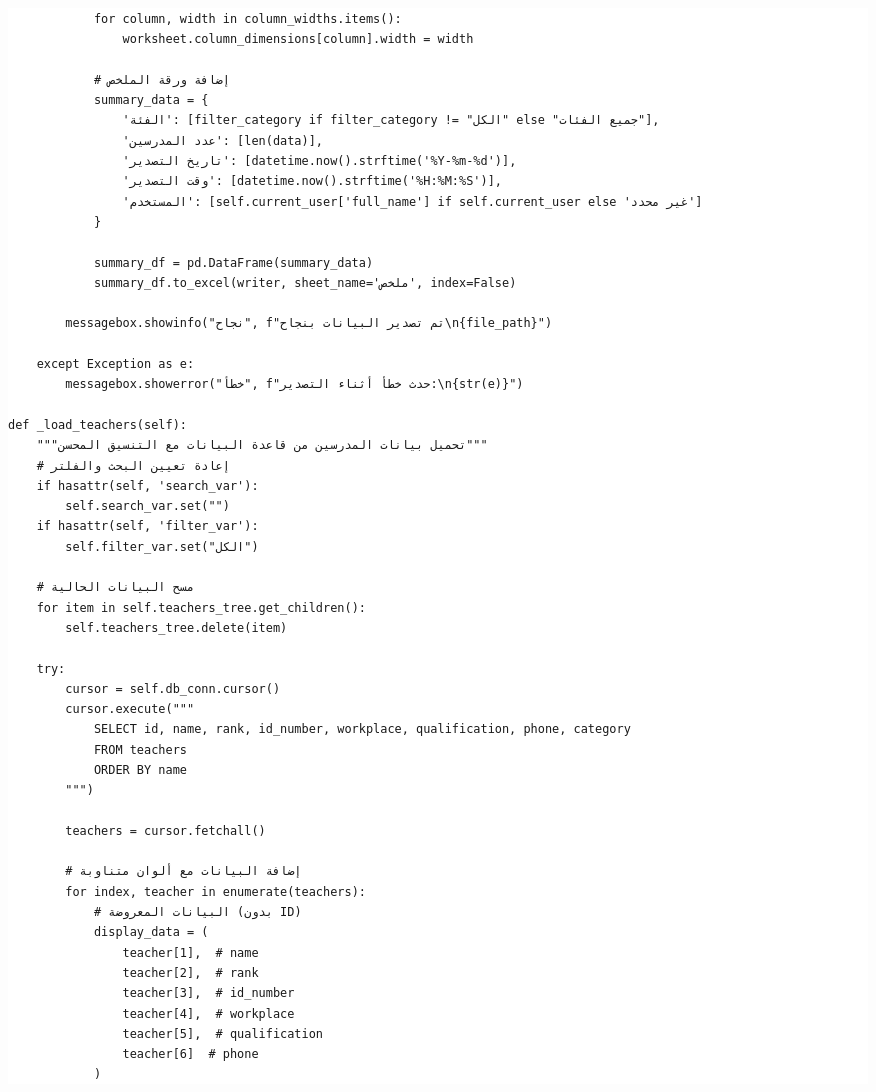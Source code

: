                 for column, width in column_widths.items():
                    worksheet.column_dimensions[column].width = width

                # إضافة ورقة الملخص
                summary_data = {
                    'الفئة': [filter_category if filter_category != "الكل" else "جميع الفئات"],
                    'عدد المدرسين': [len(data)],
                    'تاريخ التصدير': [datetime.now().strftime('%Y-%m-%d')],
                    'وقت التصدير': [datetime.now().strftime('%H:%M:%S')],
                    'المستخدم': [self.current_user['full_name'] if self.current_user else 'غير محدد']
                }

                summary_df = pd.DataFrame(summary_data)
                summary_df.to_excel(writer, sheet_name='ملخص', index=False)

            messagebox.showinfo("نجاح", f"تم تصدير البيانات بنجاح\n{file_path}")

        except Exception as e:
            messagebox.showerror("خطأ", f"حدث خطأ أثناء التصدير:\n{str(e)}")

    def _load_teachers(self):
        """تحميل بيانات المدرسين من قاعدة البيانات مع التنسيق المحسن"""
        # إعادة تعيين البحث والفلتر
        if hasattr(self, 'search_var'):
            self.search_var.set("")
        if hasattr(self, 'filter_var'):
            self.filter_var.set("الكل")

        # مسح البيانات الحالية
        for item in self.teachers_tree.get_children():
            self.teachers_tree.delete(item)

        try:
            cursor = self.db_conn.cursor()
            cursor.execute("""
                SELECT id, name, rank, id_number, workplace, qualification, phone, category 
                FROM teachers 
                ORDER BY name
            """)

            teachers = cursor.fetchall()

            # إضافة البيانات مع ألوان متناوبة
            for index, teacher in enumerate(teachers):
                # البيانات المعروضة (بدون ID)
                display_data = (
                    teacher[1],  # name
                    teacher[2],  # rank
                    teacher[3],  # id_number
                    teacher[4],  # workplace
                    teacher[5],  # qualification
                    teacher[6]  # phone
                )
